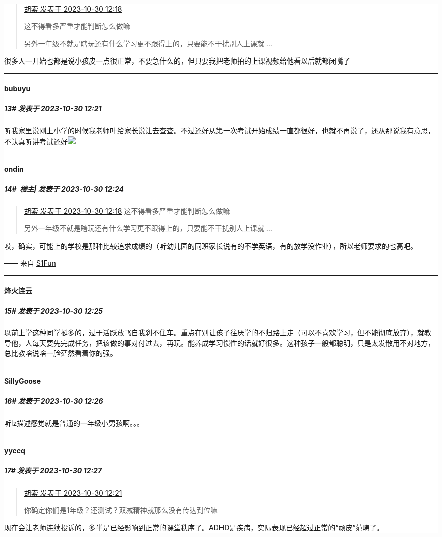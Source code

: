 <blockquote><a href="httphttps://bbs.saraba1st.com/2b/forum.php?mod=redirect&amp;goto=findpost&amp;pid=62879636&amp;ptid=2158685" target="_blank">胡索 发表于 2023-10-30 12:18</a>

这不得看多严重才能判断怎么做嘛

另外一年级不就是瞎玩还有什么学习更不跟得上的，只要能不干扰别人上课就 ...</blockquote>
很多人一开始也都是说小孩皮一点很正常，不要急什么的，但只要我把老师拍的上课视频给他看以后就都闭嘴了

*****

####  bubuyu  
##### 13#       发表于 2023-10-30 12:21

听我家里说刚上小学的时候我老师叶给家长说让去查查。不过还好从第一次考试开始成绩一直都很好，也就不再说了，还从那说我有意思，不认真听讲考试还好<img src="https://static.saraba1st.com/image/smiley/face2017/068.png" referrerpolicy="no-referrer">

*****

####  ondin  
##### 14#         楼主| 发表于 2023-10-30 12:24

<blockquote><a href="httphttps://bbs.saraba1st.com/2b/forum.php?mod=redirect&amp;goto=findpost&amp;pid=62879636&amp;ptid=2158685" target="_blank">胡索 发表于 2023-10-30 12:18</a>
这不得看多严重才能判断怎么做嘛

另外一年级不就是瞎玩还有什么学习更不跟得上的，只要能不干扰别人上课就 ...</blockquote>
哎，确实，可能上的学校是那种比较追求成绩的（听幼儿园的同班家长说有的不学英语，有的放学没作业），所以老师要求的也高吧。

—— 来自 [S1Fun](https://s1fun.koalcat.com)

*****

####  烽火连云  
##### 15#       发表于 2023-10-30 12:25

以前上学这种同学挺多的，过于活跃放飞自我刹不住车。重点在别让孩子往厌学的不归路上走（可以不喜欢学习，但不能彻底放弃），就教导他，人每天要先完成任务，把该做的事对付过去，再玩。能养成学习惯性的话就好很多。这种孩子一般都聪明，只是太发散用不对地方，总比教啥说啥一脸茫然看着你的强。

*****

####  SillyGoose  
##### 16#       发表于 2023-10-30 12:26

听lz描述感觉就是普通的一年级小男孩啊。。。

*****

####  yyccq  
##### 17#       发表于 2023-10-30 12:27

<blockquote><a href="httphttps://bbs.saraba1st.com/2b/forum.php?mod=redirect&amp;goto=findpost&amp;pid=62879662&amp;ptid=2158685" target="_blank">胡索 发表于 2023-10-30 12:21</a>

你确定你们是1年级？还测试？双减精神就那么没有传达到位嘛</blockquote>
现在会让老师连续投诉的，多半是已经影响到正常的课堂秩序了。ADHD是疾病，实际表现已经超过正常的“顽皮”范畴了。
